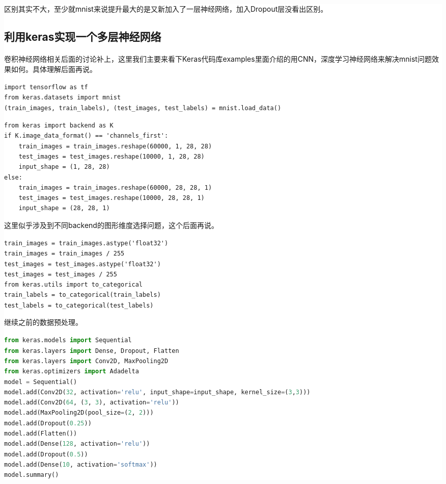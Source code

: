 区别其实不大，至少就mnist来说提升最大的是又新加入了一层神经网络，加入Dropout层没看出区别。



## 利用keras实现一个多层神经网络

卷积神经网络相关后面的讨论补上，这里我们主要来看下Keras代码库examples里面介绍的用CNN，深度学习神经网络来解决mnist问题效果如何。具体理解后面再说。

```
import tensorflow as tf
from keras.datasets import mnist
(train_images, train_labels), (test_images, test_labels) = mnist.load_data()

```

```
from keras import backend as K
if K.image_data_format() == 'channels_first':
    train_images = train_images.reshape(60000, 1, 28, 28)
    test_images = test_images.reshape(10000, 1, 28, 28)
    input_shape = (1, 28, 28)
else:
    train_images = train_images.reshape(60000, 28, 28, 1)
    test_images = test_images.reshape(10000, 28, 28, 1)
    input_shape = (28, 28, 1)

```

这里似乎涉及到不同backend的图形维度选择问题，这个后面再说。

```
train_images = train_images.astype('float32')
train_images = train_images / 255
test_images = test_images.astype('float32')
test_images = test_images / 255
from keras.utils import to_categorical
train_labels = to_categorical(train_labels)
test_labels = to_categorical(test_labels)

```

继续之前的数据预处理。

```python
from keras.models import Sequential
from keras.layers import Dense, Dropout, Flatten
from keras.layers import Conv2D, MaxPooling2D
from keras.optimizers import Adadelta
model = Sequential()
model.add(Conv2D(32, activation='relu', input_shape=input_shape, kernel_size=(3,3)))
model.add(Conv2D(64, (3, 3), activation='relu'))
model.add(MaxPooling2D(pool_size=(2, 2)))
model.add(Dropout(0.25))
model.add(Flatten())
model.add(Dense(128, activation='relu'))
model.add(Dropout(0.5))
model.add(Dense(10, activation='softmax'))
model.summary()

```
